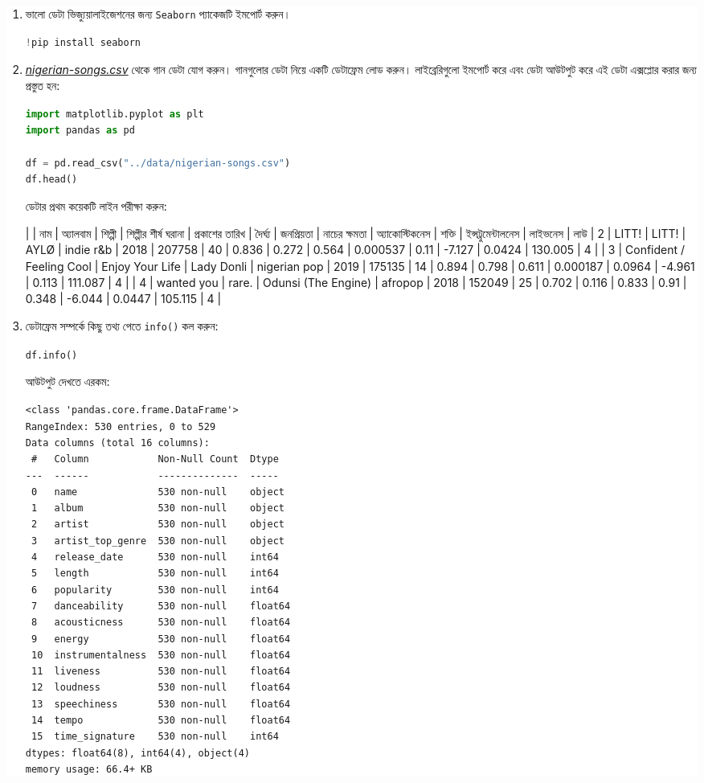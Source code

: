 1. ভালো ডেটা ভিজ্যুয়ালাইজেশনের জন্য `Seaborn` প্যাকেজটি ইমপোর্ট করুন।

    ```python
    !pip install seaborn
    ```

1. [_nigerian-songs.csv_](https://github.com/microsoft/ML-For-Beginners/blob/main/5-Clustering/data/nigerian-songs.csv) থেকে গান ডেটা যোগ করুন। গানগুলোর ডেটা নিয়ে একটি ডেটাফ্রেম লোড করুন। লাইব্রেরিগুলো ইমপোর্ট করে এবং ডেটা আউটপুট করে এই ডেটা এক্সপ্লোর করার জন্য প্রস্তুত হন:

    ```python
    import matplotlib.pyplot as plt
    import pandas as pd
    
    df = pd.read_csv("../data/nigerian-songs.csv")
    df.head()
    ```

    ডেটার প্রথম কয়েকটি লাইন পরীক্ষা করুন:

    |     | নাম                     | অ্যালবাম                        | শিল্পী              | শিল্পীর শীর্ষ ঘরানা | প্রকাশের তারিখ | দৈর্ঘ্য | জনপ্রিয়তা | নাচের ক্ষমতা | অ্যাকোস্টিকনেস | শক্তি | ইন্সট্রুমেন্টালনেস | লাইভনেস | লাউ
| 2   | LITT!                    | LITT!                        | AYLØ                | indie r&b        | 2018         | 207758 | 40         | 0.836        | 0.272        | 0.564  | 0.000537         | 0.11     | -7.127   | 0.0424      | 130.005 | 4              |
| 3   | Confident / Feeling Cool | Enjoy Your Life              | Lady Donli          | nigerian pop     | 2019         | 175135 | 14         | 0.894        | 0.798        | 0.611  | 0.000187         | 0.0964   | -4.961   | 0.113       | 111.087 | 4              |
| 4   | wanted you               | rare.                        | Odunsi (The Engine) | afropop          | 2018         | 152049 | 25         | 0.702        | 0.116        | 0.833  | 0.91             | 0.348    | -6.044   | 0.0447      | 105.115 | 4              |

1. ডেটাফ্রেম সম্পর্কে কিছু তথ্য পেতে `info()` কল করুন:

    ```python
    df.info()
    ```

   আউটপুট দেখতে এরকম:

    ```output
    <class 'pandas.core.frame.DataFrame'>
    RangeIndex: 530 entries, 0 to 529
    Data columns (total 16 columns):
     #   Column            Non-Null Count  Dtype  
    ---  ------            --------------  -----  
     0   name              530 non-null    object 
     1   album             530 non-null    object 
     2   artist            530 non-null    object 
     3   artist_top_genre  530 non-null    object 
     4   release_date      530 non-null    int64  
     5   length            530 non-null    int64  
     6   popularity        530 non-null    int64  
     7   danceability      530 non-null    float64
     8   acousticness      530 non-null    float64
     9   energy            530 non-null    float64
     10  instrumentalness  530 non-null    float64
     11  liveness          530 non-null    float64
     12  loudness          530 non-null    float64
     13  speechiness       530 non-null    float64
     14  tempo             530 non-null    float64
     15  time_signature    530 non-null    int64  
    dtypes: float64(8), int64(4), object(4)
    memory usage: 66.4+ KB
    ```
